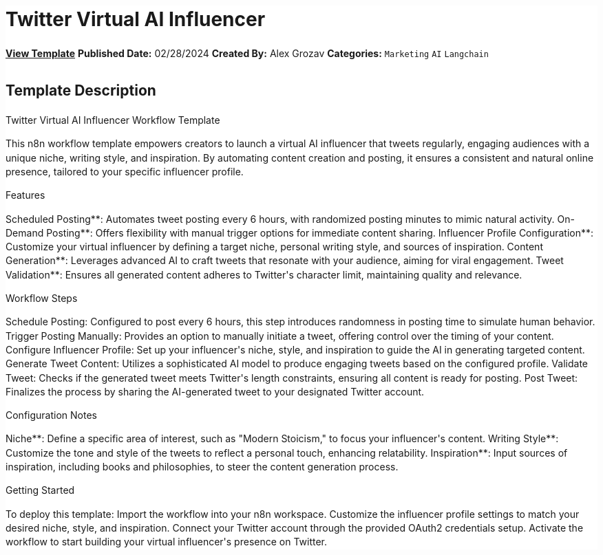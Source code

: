 # Twitter Virtual AI Influencer

**[View Template](https://n8n.io/workflows/2139-/)**  **Published Date:** 02/28/2024  **Created By:** Alex Grozav  **Categories:** `Marketing` `AI` `Langchain`  

## Template Description

Twitter Virtual AI Influencer Workflow Template

This n8n workflow template empowers creators to launch a virtual AI influencer that tweets regularly, engaging audiences with a unique niche, writing style, and inspiration. By automating content creation and posting, it ensures a consistent and natural online presence, tailored to your specific influencer profile.

Features

Scheduled Posting**: Automates tweet posting every 6 hours, with randomized posting minutes to mimic natural activity.
On-Demand Posting**: Offers flexibility with manual trigger options for immediate content sharing.
Influencer Profile Configuration**: Customize your virtual influencer by defining a target niche, personal writing style, and sources of inspiration.
Content Generation**: Leverages advanced AI to craft tweets that resonate with your audience, aiming for viral engagement.
Tweet Validation**: Ensures all generated content adheres to Twitter's character limit, maintaining quality and relevance.

Workflow Steps

Schedule Posting: Configured to post every 6 hours, this step introduces randomness in posting time to simulate human behavior.
Trigger Posting Manually: Provides an option to manually initiate a tweet, offering control over the timing of your content.
Configure Influencer Profile: Set up your influencer's niche, style, and inspiration to guide the AI in generating targeted content.
Generate Tweet Content: Utilizes a sophisticated AI model to produce engaging tweets based on the configured profile.
Validate Tweet: Checks if the generated tweet meets Twitter's length constraints, ensuring all content is ready for posting.
Post Tweet: Finalizes the process by sharing the AI-generated tweet to your designated Twitter account.

Configuration Notes

Niche**: Define a specific area of interest, such as "Modern Stoicism," to focus your influencer's content.
Writing Style**: Customize the tone and style of the tweets to reflect a personal touch, enhancing relatability.
Inspiration**: Input sources of inspiration, including books and philosophies, to steer the content generation process.

Getting Started

To deploy this template:
Import the workflow into your n8n workspace.
Customize the influencer profile settings to match your desired niche, style, and inspiration.
Connect your Twitter account through the provided OAuth2 credentials setup.
Activate the workflow to start building your virtual influencer's presence on Twitter.
